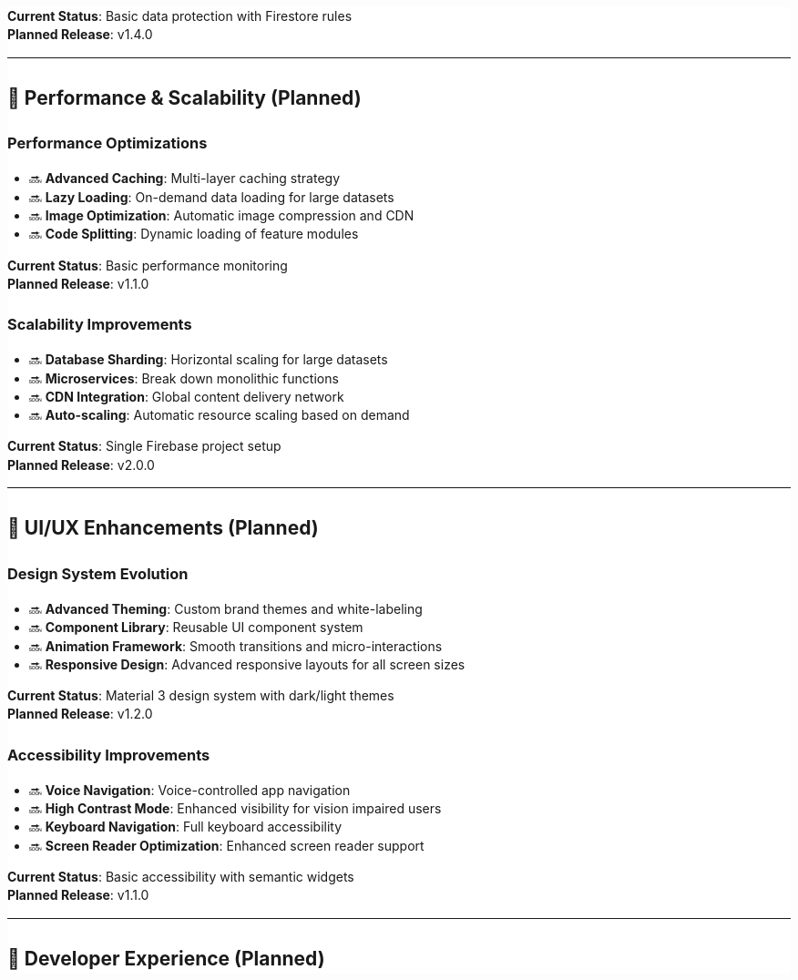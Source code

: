 **Current Status**: Basic data protection with Firestore rules  
**Planned Release**: v1.4.0

---

## 🚀 Performance & Scalability (Planned)

### **Performance Optimizations**
- 🔜 **Advanced Caching**: Multi-layer caching strategy
- 🔜 **Lazy Loading**: On-demand data loading for large datasets
- 🔜 **Image Optimization**: Automatic image compression and CDN
- 🔜 **Code Splitting**: Dynamic loading of feature modules

**Current Status**: Basic performance monitoring  
**Planned Release**: v1.1.0

### **Scalability Improvements**
- 🔜 **Database Sharding**: Horizontal scaling for large datasets
- 🔜 **Microservices**: Break down monolithic functions
- 🔜 **CDN Integration**: Global content delivery network
- 🔜 **Auto-scaling**: Automatic resource scaling based on demand

**Current Status**: Single Firebase project setup  
**Planned Release**: v2.0.0

---

## 🎨 UI/UX Enhancements (Planned)

### **Design System Evolution**
- 🔜 **Advanced Theming**: Custom brand themes and white-labeling
- 🔜 **Component Library**: Reusable UI component system
- 🔜 **Animation Framework**: Smooth transitions and micro-interactions
- 🔜 **Responsive Design**: Advanced responsive layouts for all screen sizes

**Current Status**: Material 3 design system with dark/light themes  
**Planned Release**: v1.2.0

### **Accessibility Improvements**
- 🔜 **Voice Navigation**: Voice-controlled app navigation
- 🔜 **High Contrast Mode**: Enhanced visibility for vision impaired users
- 🔜 **Keyboard Navigation**: Full keyboard accessibility
- 🔜 **Screen Reader Optimization**: Enhanced screen reader support

**Current Status**: Basic accessibility with semantic widgets  
**Planned Release**: v1.1.0

---

## 🔧 Developer Experience (Planned)
